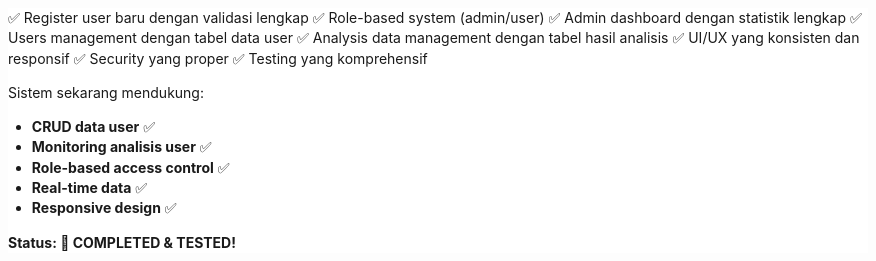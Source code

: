 ✅ Register user baru dengan validasi lengkap
✅ Role-based system (admin/user)
✅ Admin dashboard dengan statistik lengkap
✅ Users management dengan tabel data user
✅ Analysis data management dengan tabel hasil analisis
✅ UI/UX yang konsisten dan responsif
✅ Security yang proper
✅ Testing yang komprehensif

Sistem sekarang mendukung:
- **CRUD data user** ✅
- **Monitoring analisis user** ✅
- **Role-based access control** ✅
- **Real-time data** ✅
- **Responsive design** ✅

**Status: 🎉 COMPLETED & TESTED!**
